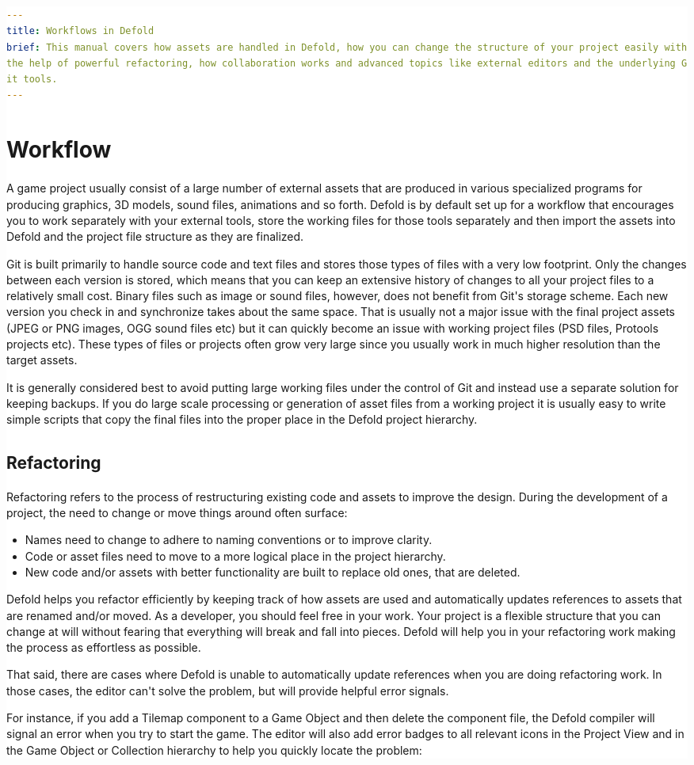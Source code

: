 ```yaml
---
title: Workflows in Defold
brief: This manual covers how assets are handled in Defold, how you can change the structure of your project easily with the help of powerful refactoring, how collaboration works and advanced topics like external editors and the underlying Git tools.
---
```


# Workflow

A game project usually consist of a large number of external assets that are produced in various specialized programs for producing graphics, 3D models, sound files, animations and so forth. Defold is by default set up for a workflow that encourages you to work separately with your external tools, store the working files for those tools separately and then import the assets into Defold and the project file structure as they are finalized.

Git is built primarily to handle source code and text files and stores those types of files with a very low footprint. Only the changes between each version is stored, which means that you can keep an extensive history of changes to all your project files to a relatively small cost. Binary files such as image or sound files, however, does not benefit from Git's storage scheme. Each new version you check in and synchronize takes about the same space. That is usually not a major issue with the final project assets (JPEG or PNG images, OGG sound files etc) but it can quickly become an issue with working project files (PSD files, Protools projects etc). These types of files or projects often grow very large since you usually work in much higher resolution than the target assets.

It is generally considered best to avoid putting large working files under the control of Git and instead use a separate solution for keeping backups. If you do large scale processing or generation of asset files from a working project it is usually easy to write simple scripts that copy the final files into the proper place in the Defold project hierarchy.

## Refactoring

Refactoring refers to the process of restructuring existing code and assets to improve the design. During the development of a project, the need to change or move things around often surface:

* Names need to change to adhere to naming conventions or to improve clarity.
* Code or asset files need to move to a more logical place in the project hierarchy.
* New code and/or assets with better functionality are built to replace old ones, that are deleted.

Defold helps you refactor efficiently by keeping track of how assets are used and automatically updates references to assets that are renamed and/or moved. As a developer, you should feel free in your work. Your project is a flexible structure that you can change at will without fearing that everything will break and fall into pieces. Defold will help you in your refactoring work making the process as effortless as possible.

That said, there are cases where Defold is unable to automatically update references when you are doing refactoring work. In those cases, the editor can't solve the problem, but will provide helpful error signals.

For instance, if you add a Tilemap component to a Game Object and then delete the component file, the Defold compiler will signal an error when you try to start the game. The editor will also add error badges to all relevant icons in the Project View and in the Game Object or Collection hierarchy to help you quickly locate the problem:

